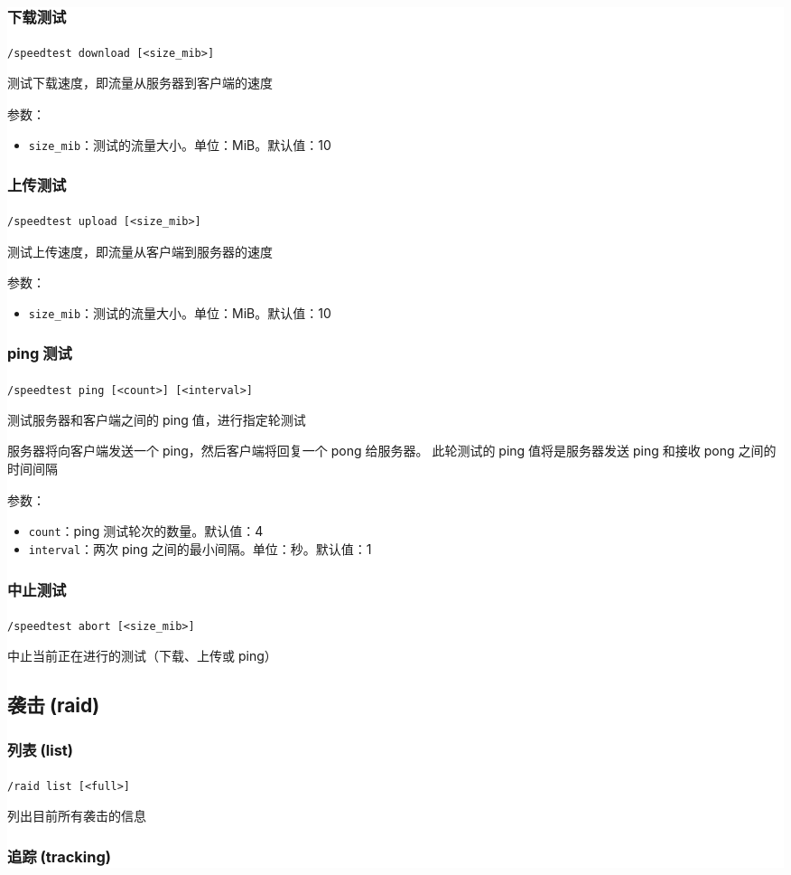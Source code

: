 ### 下载测试

```
/speedtest download [<size_mib>]
```

测试下载速度，即流量从服务器到客户端的速度

参数：

- `size_mib`：测试的流量大小。单位：MiB。默认值：10

### 上传测试

```
/speedtest upload [<size_mib>]
```

测试上传速度，即流量从客户端到服务器的速度

参数：

- `size_mib`：测试的流量大小。单位：MiB。默认值：10

### ping 测试

```
/speedtest ping [<count>] [<interval>]
```

测试服务器和客户端之间的 ping 值，进行指定轮测试

服务器将向客户端发送一个 ping，然后客户端将回复一个 pong 给服务器。
此轮测试的 ping 值将是服务器发送 ping 和接收 pong 之间的时间间隔

参数：

- `count`：ping 测试轮次的数量。默认值：4
- `interval`：两次 ping 之间的最小间隔。单位：秒。默认值：1

### 中止测试

```
/speedtest abort [<size_mib>]
```

中止当前正在进行的测试（下载、上传或 ping）


## 袭击 (raid)

### 列表 (list)

`/raid list [<full>]`

列出目前所有袭击的信息

### 追踪 (tracking)
